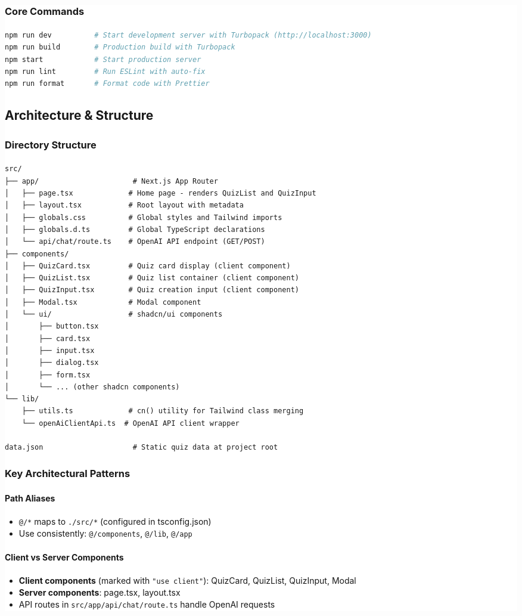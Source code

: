 ### Core Commands

```bash
npm run dev          # Start development server with Turbopack (http://localhost:3000)
npm run build        # Production build with Turbopack
npm start            # Start production server
npm run lint         # Run ESLint with auto-fix
npm run format       # Format code with Prettier
```

## Architecture & Structure

### Directory Structure

```
src/
├── app/                      # Next.js App Router
│   ├── page.tsx             # Home page - renders QuizList and QuizInput
│   ├── layout.tsx           # Root layout with metadata
│   ├── globals.css          # Global styles and Tailwind imports
│   ├── globals.d.ts         # Global TypeScript declarations
│   └── api/chat/route.ts    # OpenAI API endpoint (GET/POST)
├── components/
│   ├── QuizCard.tsx         # Quiz card display (client component)
│   ├── QuizList.tsx         # Quiz list container (client component)
│   ├── QuizInput.tsx        # Quiz creation input (client component)
│   ├── Modal.tsx            # Modal component
│   └── ui/                  # shadcn/ui components
│       ├── button.tsx
│       ├── card.tsx
│       ├── input.tsx
│       ├── dialog.tsx
│       ├── form.tsx
│       └── ... (other shadcn components)
└── lib/
    ├── utils.ts             # cn() utility for Tailwind class merging
    └── openAiClientApi.ts  # OpenAI API client wrapper

data.json                     # Static quiz data at project root
```

### Key Architectural Patterns

#### Path Aliases

- `@/*` maps to `./src/*` (configured in tsconfig.json)
- Use consistently: `@/components`, `@/lib`, `@/app`

#### Client vs Server Components

- **Client components** (marked with `"use client"`): QuizCard, QuizList, QuizInput, Modal
- **Server components**: page.tsx, layout.tsx
- API routes in `src/app/api/chat/route.ts` handle OpenAI requests

